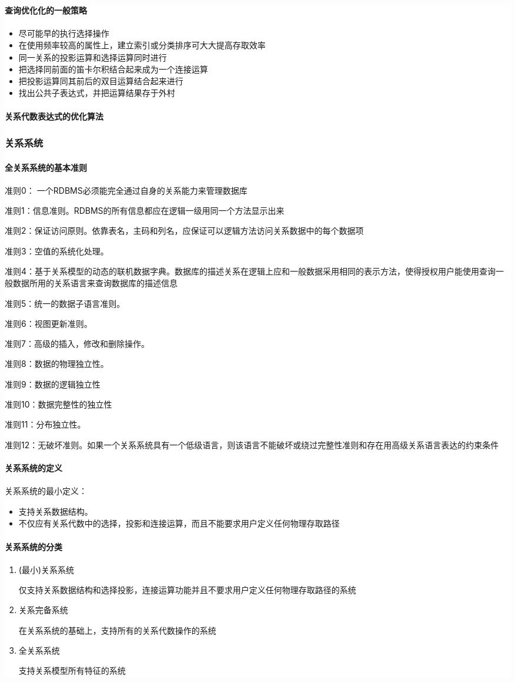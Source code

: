 #### 查询优化化的一般策略

+ 尽可能早的执行选择操作
+ 在使用频率较高的属性上，建立索引或分类排序可大大提高存取效率
+ 同一关系的投影运算和选择运算同时进行
+ 把选择同前面的笛卡尔积结合起来成为一个连接运算
+ 把投影运算同其前后的双目运算结合起来进行
+ 找出公共子表达式，并把运算结果存于外村

#### 关系代数表达式的优化算法

### 关系系统

#### 全关系系统的基本准则

准则0： 一个RDBMS必须能完全通过自身的关系能力来管理数据库

准则1：信息准则。RDBMS的所有信息都应在逻辑一级用同一个方法显示出来

准则2：保证访问原则。依靠表名，主码和列名，应保证可以逻辑方法访问关系数据中的每个数据项

准则3：空值的系统化处理。

准则4：基于关系模型的动态的联机数据字典。数据库的描述关系在逻辑上应和一般数据采用相同的表示方法，使得授权用户能使用查询一般数据所用的关系语言来查询数据库的描述信息

准则5：统一的数据子语言准则。

准则6：视图更新准则。

准则7：高级的插入，修改和删除操作。

准则8：数据的物理独立性。

准则9：数据的逻辑独立性

准则10：数据完整性的独立性

准则11：分布独立性。

准则12：无破坏准则。如果一个关系系统具有一个低级语言，则该语言不能破坏或绕过完整性准则和存在用高级关系语言表达的约束条件

#### 关系系统的定义

关系系统的最小定义：

+ 支持关系数据结构。
+ 不仅应有关系代数中的选择，投影和连接运算，而且不能要求用户定义任何物理存取路径

#### 关系系统的分类

1. (最小)关系系统

	仅支持关系数据结构和选择投影，连接运算功能并且不要求用户定义任何物理存取路径的系统

2. 关系完备系统

	在关系系统的基础上，支持所有的关系代数操作的系统

3. 全关系系统

	支持关系模型所有特征的系统
